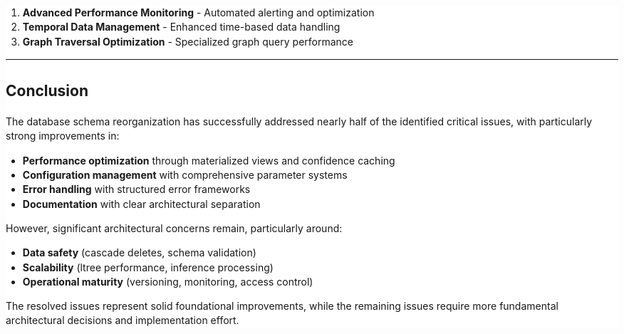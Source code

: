 1. **Advanced Performance Monitoring** - Automated alerting and optimization
2. **Temporal Data Management** - Enhanced time-based data handling
3. **Graph Traversal Optimization** - Specialized graph query performance

---

## Conclusion

The database schema reorganization has successfully addressed nearly half of the identified critical issues, with particularly strong improvements in:

- **Performance optimization** through materialized views and confidence caching
- **Configuration management** with comprehensive parameter systems
- **Error handling** with structured error frameworks
- **Documentation** with clear architectural separation

However, significant architectural concerns remain, particularly around:

- **Data safety** (cascade deletes, schema validation)
- **Scalability** (ltree performance, inference processing)
- **Operational maturity** (versioning, monitoring, access control)

The resolved issues represent solid foundational improvements, while the remaining issues require more fundamental architectural decisions and implementation effort.
